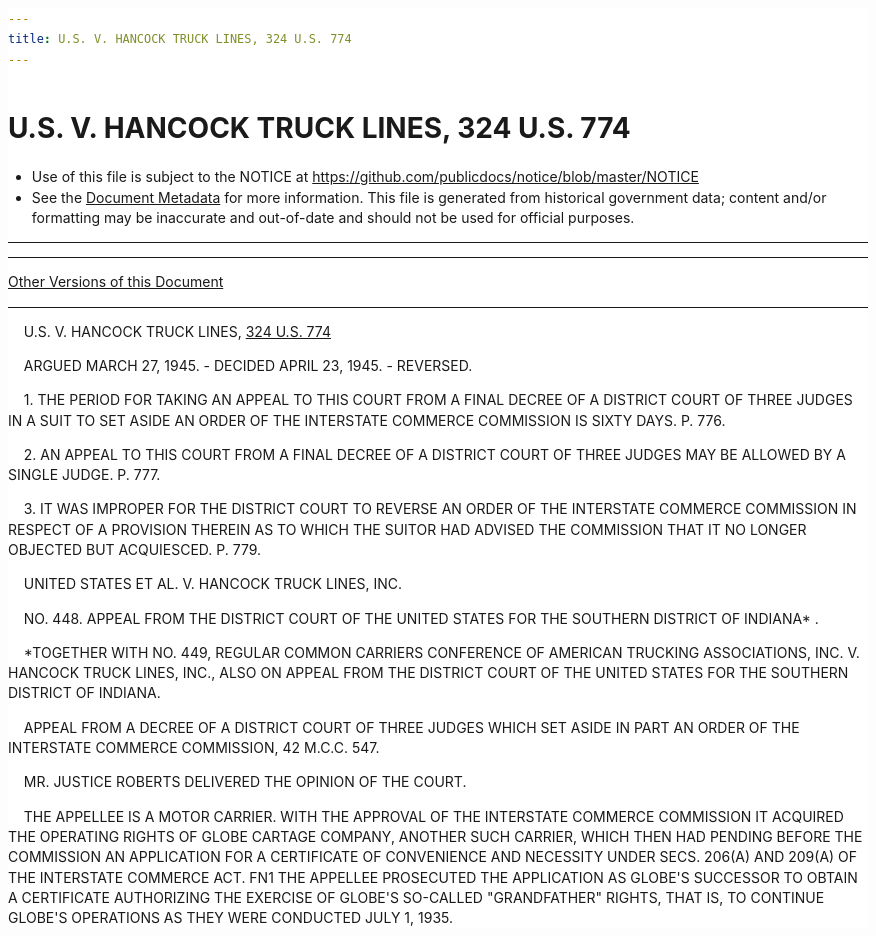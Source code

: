 ```yaml
---
title: U.S. V. HANCOCK TRUCK LINES, 324 U.S. 774
---
```


# U.S. V. HANCOCK TRUCK LINES, 324 U.S. 774

* Use of this file is subject to the NOTICE at https://github.com/publicdocs/notice/blob/master/NOTICE
* See the [Document Metadata](../../../index.md) for more information.
  This file is generated from historical government data; content and/or formatting may be inaccurate and out-of-date and should not be used for official purposes.

----------
----------

[Other Versions of this Document](https://publicdocs.github.io/go/links?ns=uslm-x&ref=%2Fus%2Fcourts%2Fscotus%2FusReporter%2F324%2F774)

----------

    U.S. V. HANCOCK TRUCK LINES, [324 U.S. 774][/us/courts/scotus/usReporter/324/774]

    ARGUED MARCH 27, 1945.  - DECIDED APRIL 23, 1945.  - REVERSED.

    1.  THE PERIOD FOR TAKING AN APPEAL TO THIS COURT FROM A FINAL DECREE OF A DISTRICT COURT OF THREE JUDGES IN A SUIT TO SET ASIDE AN ORDER OF THE INTERSTATE COMMERCE COMMISSION IS SIXTY DAYS.  P. 776.

    2.  AN APPEAL TO THIS COURT FROM A FINAL DECREE OF A DISTRICT COURT OF THREE JUDGES MAY BE ALLOWED BY A SINGLE JUDGE.  P. 777.

    3.  IT WAS IMPROPER FOR THE DISTRICT COURT TO REVERSE AN ORDER OF THE INTERSTATE COMMERCE COMMISSION IN RESPECT OF A PROVISION THEREIN AS TO WHICH THE SUITOR HAD ADVISED THE COMMISSION THAT IT NO LONGER OBJECTED BUT ACQUIESCED.  P. 779.

    UNITED STATES ET AL. V. HANCOCK TRUCK LINES, INC.

    NO. 448.  APPEAL FROM THE DISTRICT COURT OF THE UNITED STATES FOR THE SOUTHERN DISTRICT OF INDIANA\* .

    \*TOGETHER WITH NO. 449, REGULAR COMMON CARRIERS CONFERENCE OF AMERICAN TRUCKING ASSOCIATIONS, INC. V. HANCOCK TRUCK LINES, INC., ALSO ON APPEAL FROM THE DISTRICT COURT OF THE UNITED STATES FOR THE SOUTHERN DISTRICT OF INDIANA.

    APPEAL FROM A DECREE OF A DISTRICT COURT OF THREE JUDGES WHICH SET ASIDE IN PART AN ORDER OF THE INTERSTATE COMMERCE COMMISSION, 42 M.C.C. 547.

    MR. JUSTICE ROBERTS DELIVERED THE OPINION OF THE COURT.

    THE APPELLEE IS A MOTOR CARRIER.  WITH THE APPROVAL OF THE INTERSTATE COMMERCE COMMISSION IT ACQUIRED THE OPERATING RIGHTS OF GLOBE CARTAGE COMPANY, ANOTHER SUCH CARRIER, WHICH THEN HAD PENDING BEFORE THE COMMISSION AN APPLICATION FOR A CERTIFICATE OF CONVENIENCE AND NECESSITY UNDER SECS. 206(A) AND 209(A) OF THE INTERSTATE COMMERCE ACT.  FN1  THE APPELLEE PROSECUTED THE APPLICATION AS GLOBE'S SUCCESSOR TO OBTAIN A CERTIFICATE AUTHORIZING THE EXERCISE OF GLOBE'S SO-CALLED "GRANDFATHER" RIGHTS, THAT IS, TO CONTINUE GLOBE'S OPERATIONS AS THEY WERE CONDUCTED JULY 1, 1935.


[/us/courts/scotus/usReporter/324/774]: https://publicdocs.github.io/go/links?ns=uslm-x&ref=%2Fus%2Fcourts%2Fscotus%2FusReporter%2F324%2F774
[/us/stat/38/208]: https://publicdocs.github.io/go/links?ns=uslm&ref=%2Fus%2Fstat%2F38%2F208
[/us/stat/43/936]: https://publicdocs.github.io/go/links?ns=uslm&ref=%2Fus%2Fstat%2F43%2F936
[/us/usc/t28/s47]: https://publicdocs.github.io/go/links?ns=uslm&ref=%2Fus%2Fusc%2Ft28%2Fs47
[/us/stat/56/198]: https://publicdocs.github.io/go/links?ns=uslm&ref=%2Fus%2Fstat%2F56%2F198
[/us/usc/t28/s792]: https://publicdocs.github.io/go/links?ns=uslm&ref=%2Fus%2Fusc%2Ft28%2Fs792